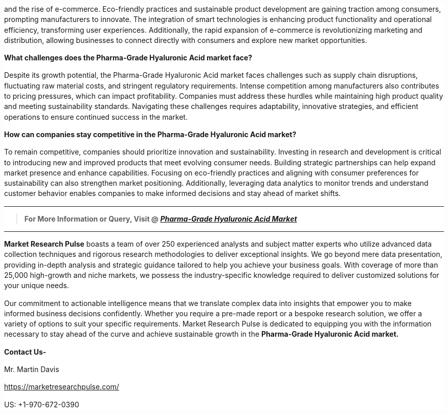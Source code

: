 and the rise of e-commerce. Eco-friendly practices and sustainable product development are gaining traction among consumers, prompting manufacturers to innovate. The integration of smart technologies is enhancing product functionality and operational efficiency, transforming user experiences. Additionally, the rapid expansion of e-commerce is revolutionizing marketing and distribution, allowing businesses to connect directly with consumers and explore new market opportunities.</p><p><strong>What challenges does the Pharma-Grade Hyaluronic Acid market face?</strong></p><p>Despite its growth potential, the Pharma-Grade Hyaluronic Acid market faces challenges such as supply chain disruptions, fluctuating raw material costs, and stringent regulatory requirements. Intense competition among manufacturers also contributes to pricing pressures, which can impact profitability. Companies must address these hurdles while maintaining high product quality and meeting sustainability standards. Navigating these challenges requires adaptability, innovative strategies, and efficient operations to ensure continued success in the market.</p><p><strong>How can companies stay competitive in the Pharma-Grade Hyaluronic Acid market?</strong></p><p>To remain competitive, companies should prioritize innovation and sustainability. Investing in research and development is critical to introducing new and improved products that meet evolving consumer needs. Building strategic partnerships can help expand market presence and enhance capabilities. Focusing on eco-friendly practices and aligning with consumer preferences for sustainability can also strengthen market positioning. Additionally, leveraging data analytics to monitor trends and understand customer behavior enables companies to make informed decisions and stay ahead of market shifts.</p><hr /><blockquote><p><strong>For More Information or Query, Visit @&nbsp;<em><a href="https://marketresearchpulse.com/report/18899/pharma-grade-hyaluronic-acid-market?utm_source=Linkedin&utm_medium=0117">Pharma-Grade Hyaluronic Acid Market</a></em></strong></p></blockquote><hr /><p><strong>Market Research Pulse</strong> boasts a team of over 250 experienced analysts and subject matter experts who utilize advanced data collection techniques and rigorous research methodologies to deliver exceptional insights. We go beyond mere data presentation, providing in-depth analysis and strategic guidance tailored to help you achieve your business goals. With coverage of more than 25,000 high-growth and niche markets, we possess the industry-specific knowledge required to deliver customized solutions for your unique needs.</p><p>Our commitment to actionable intelligence means that we translate complex data into insights that empower you to make informed business decisions confidently. Whether you require a pre-made report or a bespoke research solution, we offer a variety of options to suit your specific requirements. Market Research Pulse is dedicated to equipping you with the information necessary to stay ahead of the curve and achieve sustainable growth in the <strong>Pharma-Grade Hyaluronic Acid market.</strong></p><p><strong>Contact Us-</strong></p><p>Mr. Martin Davis</p><p>https://marketresearchpulse.com/</p><p>US: +1-970-672-0390</p>
